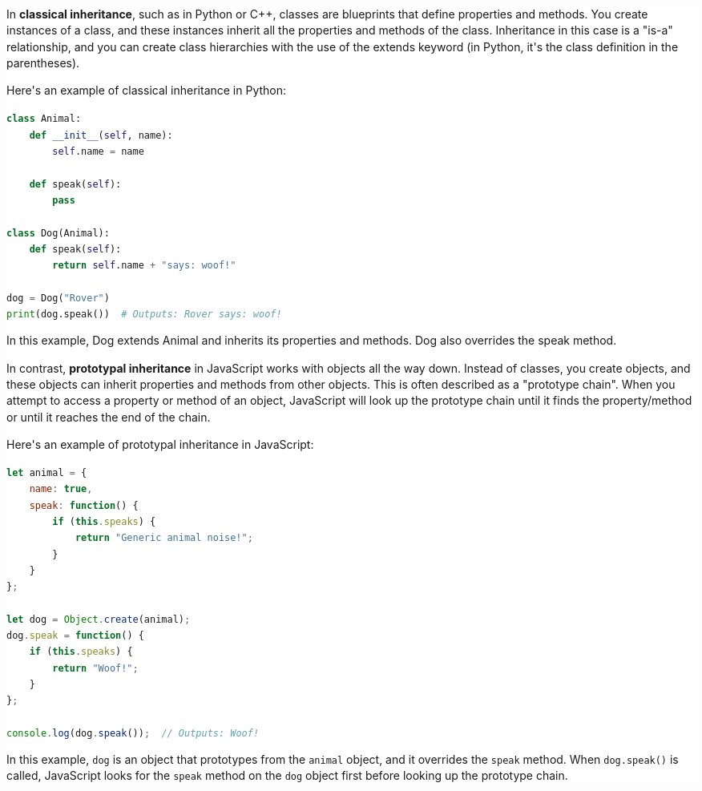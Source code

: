 In **classical inheritance**, such as in Python or C++, classes are blueprints that define properties and methods. You create instances of a class, and these instances inherit all the properties and methods of the class. Inheritance in this case is a "is-a" relationship, and you can create class hierarchies with the use of the extends keyword (in Python, it's the class definition in the parentheses).

Here's an example of classical inheritance in Python:

```python
class Animal:
    def __init__(self, name):
        self.name = name

    def speak(self):
        pass

class Dog(Animal):
    def speak(self):
        return self.name + "says: woof!"

dog = Dog("Rover")
print(dog.speak())  # Outputs: Rover says: woof!
```

In this example, Dog extends Animal and inherits its properties and methods. Dog also overrides the speak method.

In contrast, **prototypal inheritance** in JavaScript works with objects all the way down. Instead of classes, you create objects, and these objects can inherit properties and methods from other objects. This is often described as a "prototype chain". When you attempt to access a property or method of an object, JavaScript will look up the prototype chain until it finds the property/method or until it reaches the end of the chain.

Here's an example of prototypal inheritance in JavaScript:
```javascript
let animal = {
    name: true,
    speak: function() {
        if (this.speaks) {
            return "Generic animal noise!";
        }
    }
};

let dog = Object.create(animal);
dog.speak = function() {
    if (this.speaks) {
        return "Woof!";
    }
};

console.log(dog.speak());  // Outputs: Woof!
```

In this example, `dog` is an object that prototypes from the `animal` object, and it overrides the `speak` method. When `dog.speak()` is called, JavaScript looks for the `speak` method on the `dog` object first before looking up the prototype chain.
